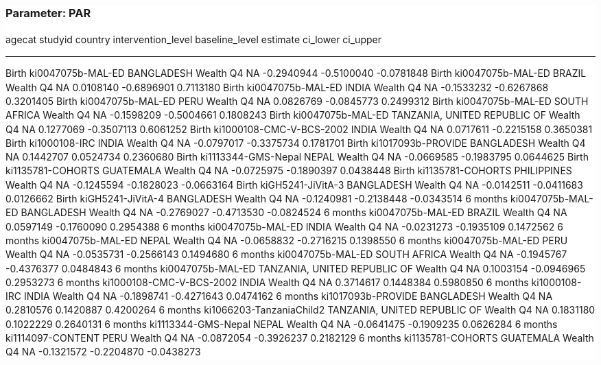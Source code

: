 
### Parameter: PAR


agecat      studyid                    country                        intervention_level   baseline_level      estimate     ci_lower     ci_upper
----------  -------------------------  -----------------------------  -------------------  ---------------  -----------  -----------  -----------
Birth       ki0047075b-MAL-ED          BANGLADESH                     Wealth Q4            NA                -0.2940944   -0.5100040   -0.0781848
Birth       ki0047075b-MAL-ED          BRAZIL                         Wealth Q4            NA                 0.0108140   -0.6896901    0.7113180
Birth       ki0047075b-MAL-ED          INDIA                          Wealth Q4            NA                -0.1533232   -0.6267868    0.3201405
Birth       ki0047075b-MAL-ED          PERU                           Wealth Q4            NA                 0.0826769   -0.0845773    0.2499312
Birth       ki0047075b-MAL-ED          SOUTH AFRICA                   Wealth Q4            NA                -0.1598209   -0.5004661    0.1808243
Birth       ki0047075b-MAL-ED          TANZANIA, UNITED REPUBLIC OF   Wealth Q4            NA                 0.1277069   -0.3507113    0.6061252
Birth       ki1000108-CMC-V-BCS-2002   INDIA                          Wealth Q4            NA                 0.0717611   -0.2215158    0.3650381
Birth       ki1000108-IRC              INDIA                          Wealth Q4            NA                -0.0797017   -0.3375734    0.1781701
Birth       ki1017093b-PROVIDE         BANGLADESH                     Wealth Q4            NA                 0.1442707    0.0524734    0.2360680
Birth       ki1113344-GMS-Nepal        NEPAL                          Wealth Q4            NA                -0.0669585   -0.1983795    0.0644625
Birth       ki1135781-COHORTS          GUATEMALA                      Wealth Q4            NA                -0.0725975   -0.1890397    0.0438448
Birth       ki1135781-COHORTS          PHILIPPINES                    Wealth Q4            NA                -0.1245594   -0.1828023   -0.0663164
Birth       kiGH5241-JiVitA-3          BANGLADESH                     Wealth Q4            NA                -0.0142511   -0.0411683    0.0126662
Birth       kiGH5241-JiVitA-4          BANGLADESH                     Wealth Q4            NA                -0.1240981   -0.2138448   -0.0343514
6 months    ki0047075b-MAL-ED          BANGLADESH                     Wealth Q4            NA                -0.2769027   -0.4713530   -0.0824524
6 months    ki0047075b-MAL-ED          BRAZIL                         Wealth Q4            NA                 0.0597149   -0.1760090    0.2954388
6 months    ki0047075b-MAL-ED          INDIA                          Wealth Q4            NA                -0.0231273   -0.1935109    0.1472562
6 months    ki0047075b-MAL-ED          NEPAL                          Wealth Q4            NA                -0.0658832   -0.2716215    0.1398550
6 months    ki0047075b-MAL-ED          PERU                           Wealth Q4            NA                -0.0535731   -0.2566143    0.1494680
6 months    ki0047075b-MAL-ED          SOUTH AFRICA                   Wealth Q4            NA                -0.1945767   -0.4376377    0.0484843
6 months    ki0047075b-MAL-ED          TANZANIA, UNITED REPUBLIC OF   Wealth Q4            NA                 0.1003154   -0.0946965    0.2953273
6 months    ki1000108-CMC-V-BCS-2002   INDIA                          Wealth Q4            NA                 0.3714617    0.1448384    0.5980850
6 months    ki1000108-IRC              INDIA                          Wealth Q4            NA                -0.1898741   -0.4271643    0.0474162
6 months    ki1017093b-PROVIDE         BANGLADESH                     Wealth Q4            NA                 0.2810576    0.1420887    0.4200264
6 months    ki1066203-TanzaniaChild2   TANZANIA, UNITED REPUBLIC OF   Wealth Q4            NA                 0.1831180    0.1022229    0.2640131
6 months    ki1113344-GMS-Nepal        NEPAL                          Wealth Q4            NA                -0.0641475   -0.1909235    0.0626284
6 months    ki1114097-CONTENT          PERU                           Wealth Q4            NA                -0.0872054   -0.3926237    0.2182129
6 months    ki1135781-COHORTS          GUATEMALA                      Wealth Q4            NA                -0.1321572   -0.2204870   -0.0438273